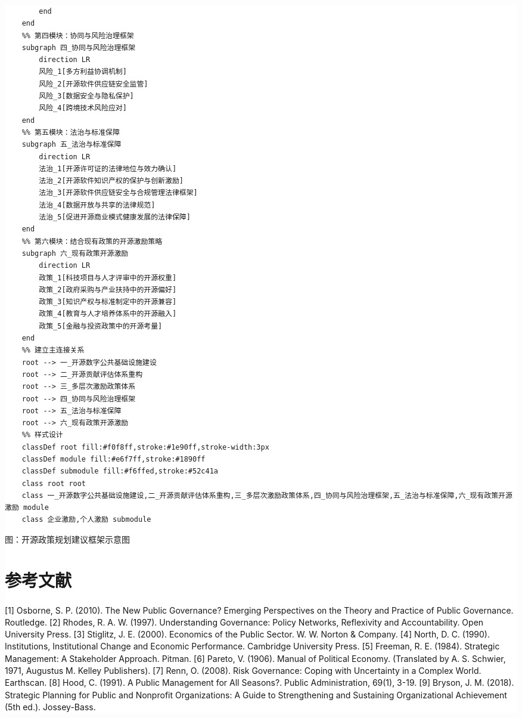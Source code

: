```mermaid
        end
    end
    %% 第四模块：协同与风险治理框架
    subgraph 四_协同与风险治理框架
		direction LR
        风险_1[多方利益协调机制]
        风险_2[开源软件供应链安全监管]
        风险_3[数据安全与隐私保护]
        风险_4[跨境技术风险应对]
    end
    %% 第五模块：法治与标准保障
    subgraph 五_法治与标准保障
		direction LR
        法治_1[开源许可证的法律地位与效力确认]
        法治_2[开源软件知识产权的保护与创新激励]
        法治_3[开源软件供应链安全与合规管理法律框架]
        法治_4[数据开放与共享的法律规范]
        法治_5[促进开源商业模式健康发展的法律保障]
    end
    %% 第六模块：结合现有政策的开源激励策略
    subgraph 六_现有政策开源激励
		direction LR
        政策_1[科技项目与人才评审中的开源权重]
        政策_2[政府采购与产业扶持中的开源偏好]
        政策_3[知识产权与标准制定中的开源兼容]
        政策_4[教育与人才培养体系中的开源融入]
        政策_5[金融与投资政策中的开源考量]
    end
    %% 建立主连接关系
    root --> 一_开源数字公共基础设施建设
    root --> 二_开源贡献评估体系重构
    root --> 三_多层次激励政策体系
    root --> 四_协同与风险治理框架
    root --> 五_法治与标准保障
    root --> 六_现有政策开源激励
    %% 样式设计
    classDef root fill:#f0f8ff,stroke:#1e90ff,stroke-width:3px
    classDef module fill:#e6f7ff,stroke:#1890ff
    classDef submodule fill:#f6ffed,stroke:#52c41a
    class root root
    class 一_开源数字公共基础设施建设,二_开源贡献评估体系重构,三_多层次激励政策体系,四_协同与风险治理框架,五_法治与标准保障,六_现有政策开源激励 module
    class 企业激励,个人激励 submodule
```
图：开源政策规划建议框架示意图


# 参考文献

[1] Osborne, S. P. (2010). The New Public Governance? Emerging Perspectives on the Theory and Practice of Public Governance. Routledge.
[2] Rhodes, R. A. W. (1997). Understanding Governance: Policy Networks, Reflexivity and Accountability. Open University Press.
[3] Stiglitz, J. E. (2000). Economics of the Public Sector. W. W. Norton & Company.
[4] North, D. C. (1990). Institutions, Institutional Change and Economic Performance. Cambridge University Press.
[5] Freeman, R. E. (1984). Strategic Management: A Stakeholder Approach. Pitman.
[6] Pareto, V. (1906). Manual of Political Economy. (Translated by A. S. Schwier, 1971, Augustus M. Kelley Publishers).
[7] Renn, O. (2008). Risk Governance: Coping with Uncertainty in a Complex World. Earthscan.
[8] Hood, C. (1991). A Public Management for All Seasons?. Public Administration, 69(1), 3-19.
[9] Bryson, J. M. (2018). Strategic Planning for Public and Nonprofit Organizations: A Guide to Strengthening and Sustaining Organizational Achievement (5th ed.). Jossey-Bass.